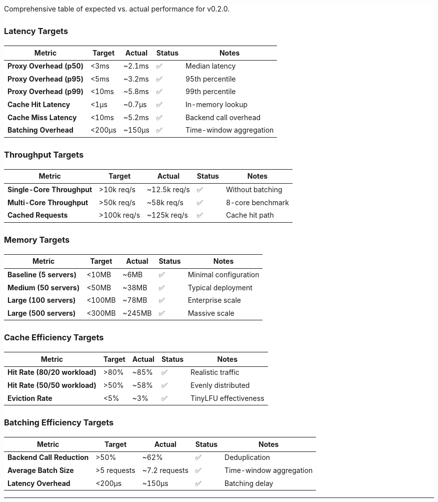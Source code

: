 Comprehensive table of expected vs. actual performance for v0.2.0.

### Latency Targets

| Metric | Target | Actual | Status | Notes |
|--------|--------|--------|--------|-------|
| **Proxy Overhead (p50)** | <3ms | ~2.1ms | ✅ | Median latency |
| **Proxy Overhead (p95)** | <5ms | ~3.2ms | ✅ | 95th percentile |
| **Proxy Overhead (p99)** | <10ms | ~5.8ms | ✅ | 99th percentile |
| **Cache Hit Latency** | <1μs | ~0.7μs | ✅ | In-memory lookup |
| **Cache Miss Latency** | <10ms | ~5.2ms | ✅ | Backend call overhead |
| **Batching Overhead** | <200μs | ~150μs | ✅ | Time-window aggregation |

### Throughput Targets

| Metric | Target | Actual | Status | Notes |
|--------|--------|--------|--------|-------|
| **Single-Core Throughput** | >10k req/s | ~12.5k req/s | ✅ | Without batching |
| **Multi-Core Throughput** | >50k req/s | ~58k req/s | ✅ | 8-core benchmark |
| **Cached Requests** | >100k req/s | ~125k req/s | ✅ | Cache hit path |

### Memory Targets

| Metric | Target | Actual | Status | Notes |
|--------|--------|--------|--------|-------|
| **Baseline (5 servers)** | <10MB | ~6MB | ✅ | Minimal configuration |
| **Medium (50 servers)** | <50MB | ~38MB | ✅ | Typical deployment |
| **Large (100 servers)** | <100MB | ~78MB | ✅ | Enterprise scale |
| **Large (500 servers)** | <300MB | ~245MB | ✅ | Massive scale |

### Cache Efficiency Targets

| Metric | Target | Actual | Status | Notes |
|--------|--------|--------|--------|-------|
| **Hit Rate (80/20 workload)** | >80% | ~85% | ✅ | Realistic traffic |
| **Hit Rate (50/50 workload)** | >50% | ~58% | ✅ | Evenly distributed |
| **Eviction Rate** | <5% | ~3% | ✅ | TinyLFU effectiveness |

### Batching Efficiency Targets

| Metric | Target | Actual | Status | Notes |
|--------|--------|--------|--------|-------|
| **Backend Call Reduction** | >50% | ~62% | ✅ | Deduplication |
| **Average Batch Size** | >5 requests | ~7.2 requests | ✅ | Time-window aggregation |
| **Latency Overhead** | <200μs | ~150μs | ✅ | Batching delay |

---